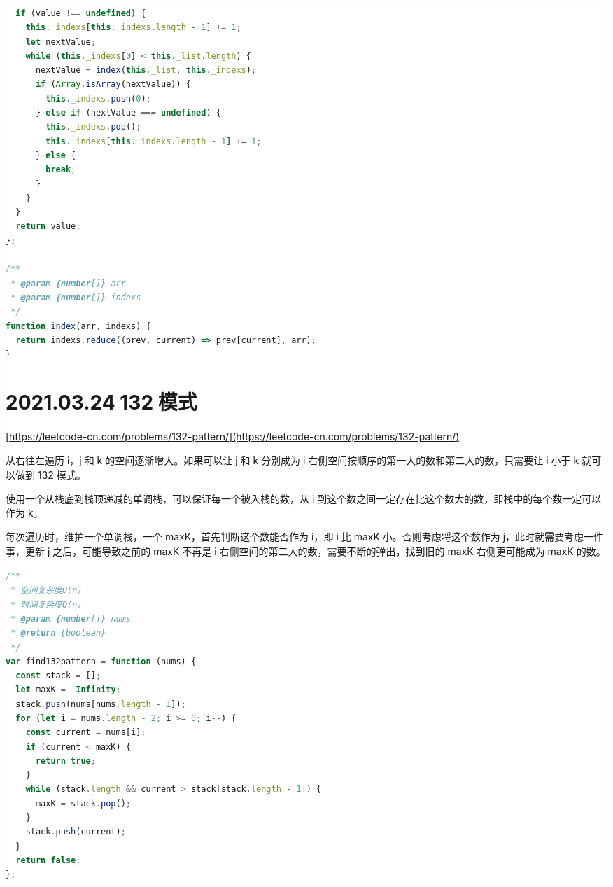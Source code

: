 ```javascript
  if (value !== undefined) {
    this._indexs[this._indexs.length - 1] += 1;
    let nextValue;
    while (this._indexs[0] < this._list.length) {
      nextValue = index(this._list, this._indexs);
      if (Array.isArray(nextValue)) {
        this._indexs.push(0);
      } else if (nextValue === undefined) {
        this._indexs.pop();
        this._indexs[this._indexs.length - 1] += 1;
      } else {
        break;
      }
    }
  }
  return value;
};

/**
 * @param {number[]} arr
 * @param {number[]} indexs
 */
function index(arr, indexs) {
  return indexs.reduce((prev, current) => prev[current], arr);
}
```

# 2021.03.24 132 模式

[https://leetcode-cn.com/problems/132-pattern/](https://leetcode-cn.com/problems/132-pattern/)

从右往左遍历 i，j 和 k 的空间逐渐增大。如果可以让 j 和 k 分别成为 i 右侧空间按顺序的第一大的数和第二大的数，只需要让 i 小于 k 就可以做到 132 模式。

使用一个从栈底到栈顶递减的单调栈，可以保证每一个被入栈的数，从 i 到这个数之间一定存在比这个数大的数，即栈中的每个数一定可以作为 k。

每次遍历时，维护一个单调栈，一个 maxK，首先判断这个数能否作为 i，即 i 比 maxK 小。否则考虑将这个数作为 j，此时就需要考虑一件事，更新 j 之后，可能导致之前的 maxK 不再是 i 右侧空间的第二大的数，需要不断的弹出，找到旧的 maxK 右侧更可能成为 maxK 的数。

```javascript
/**
 * 空间复杂度O(n)
 * 时间复杂度O(n)
 * @param {number[]} nums
 * @return {boolean}
 */
var find132pattern = function (nums) {
  const stack = [];
  let maxK = -Infinity;
  stack.push(nums[nums.length - 1]);
  for (let i = nums.length - 2; i >= 0; i--) {
    const current = nums[i];
    if (current < maxK) {
      return true;
    }
    while (stack.length && current > stack[stack.length - 1]) {
      maxK = stack.pop();
    }
    stack.push(current);
  }
  return false;
};
```
